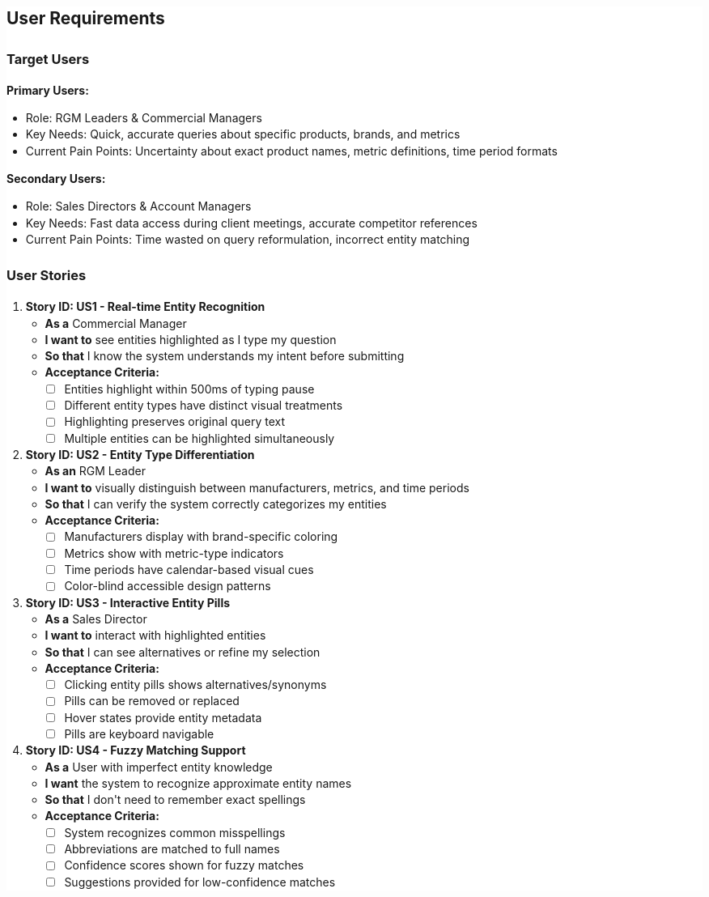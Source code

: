 
## User Requirements

### Target Users

**Primary Users:**
- Role: RGM Leaders & Commercial Managers
- Key Needs: Quick, accurate queries about specific products, brands, and metrics
- Current Pain Points: Uncertainty about exact product names, metric definitions, time period formats

**Secondary Users:**
- Role: Sales Directors & Account Managers
- Key Needs: Fast data access during client meetings, accurate competitor references
- Current Pain Points: Time wasted on query reformulation, incorrect entity matching

### User Stories

1. **Story ID: US1 - Real-time Entity Recognition**
   - **As a** Commercial Manager
   - **I want to** see entities highlighted as I type my question
   - **So that** I know the system understands my intent before submitting
   - **Acceptance Criteria:**
     - [ ] Entities highlight within 500ms of typing pause
     - [ ] Different entity types have distinct visual treatments
     - [ ] Highlighting preserves original query text
     - [ ] Multiple entities can be highlighted simultaneously

2. **Story ID: US2 - Entity Type Differentiation**
   - **As an** RGM Leader
   - **I want to** visually distinguish between manufacturers, metrics, and time periods
   - **So that** I can verify the system correctly categorizes my entities
   - **Acceptance Criteria:**
     - [ ] Manufacturers display with brand-specific coloring
     - [ ] Metrics show with metric-type indicators
     - [ ] Time periods have calendar-based visual cues
     - [ ] Color-blind accessible design patterns

3. **Story ID: US3 - Interactive Entity Pills**
   - **As a** Sales Director
   - **I want to** interact with highlighted entities
   - **So that** I can see alternatives or refine my selection
   - **Acceptance Criteria:**
     - [ ] Clicking entity pills shows alternatives/synonyms
     - [ ] Pills can be removed or replaced
     - [ ] Hover states provide entity metadata
     - [ ] Pills are keyboard navigable

4. **Story ID: US4 - Fuzzy Matching Support**
   - **As a** User with imperfect entity knowledge
   - **I want** the system to recognize approximate entity names
   - **So that** I don't need to remember exact spellings
   - **Acceptance Criteria:**
     - [ ] System recognizes common misspellings
     - [ ] Abbreviations are matched to full names
     - [ ] Confidence scores shown for fuzzy matches
     - [ ] Suggestions provided for low-confidence matches
